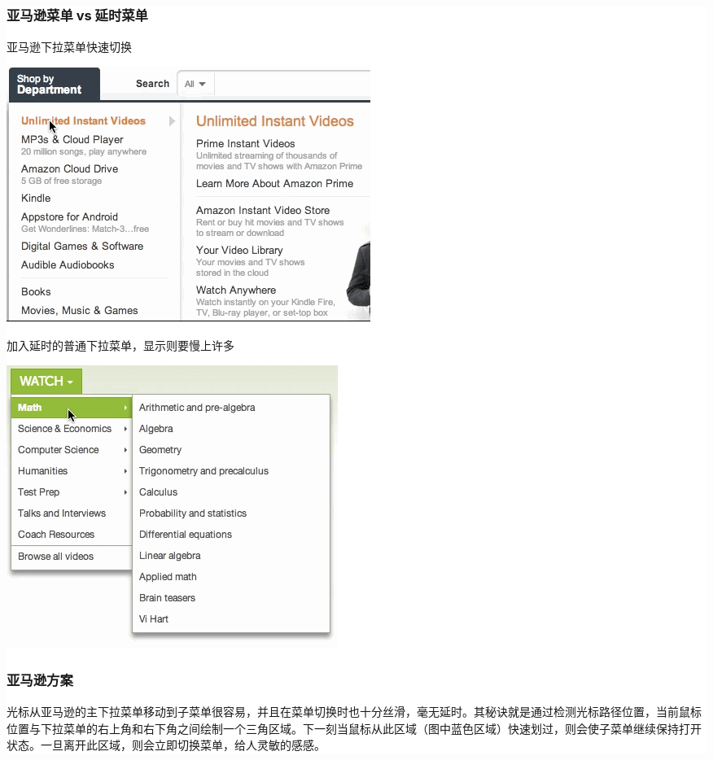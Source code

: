 ### 亚马逊菜单 vs 延时菜单

亚马逊下拉菜单快速切换

![amazon-fast-menu](./assets/amazon-fast-menu.gif)

加入延时的普通下拉菜单，显示则要慢上许多

![other-slow-menu](./assets/other-slow-menu.gif)

### 亚马逊方案

光标从亚马逊的主下拉菜单移动到子菜单很容易，并且在菜单切换时也十分丝滑，毫无延时。其秘诀就是通过检测光标路径位置，当前鼠标位置与下拉菜单的右上角和右下角之间绘制一个三角区域。下一刻当鼠标从此区域（图中蓝色区域）快速划过，则会使子菜单继续保持打开状态。一旦离开此区域，则会立即切换菜单，给人灵敏的感感。
